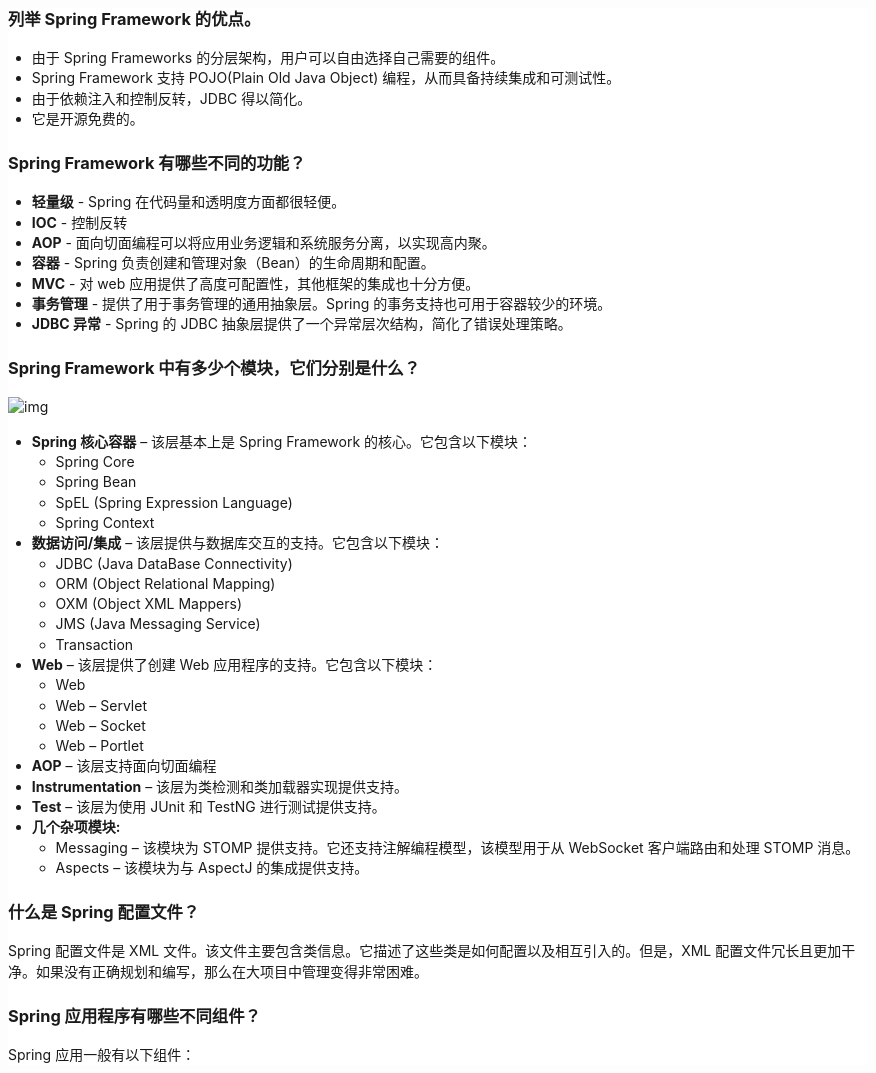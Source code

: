 ### 列举 Spring Framework 的优点。

- 由于 Spring Frameworks 的分层架构，用户可以自由选择自己需要的组件。
- Spring Framework 支持 POJO(Plain Old Java Object) 编程，从而具备持续集成和可测试性。
- 由于依赖注入和控制反转，JDBC 得以简化。
- 它是开源免费的。

### Spring Framework 有哪些不同的功能？

- **轻量级** - Spring 在代码量和透明度方面都很轻便。
- **IOC** - 控制反转
- **AOP** - 面向切面编程可以将应用业务逻辑和系统服务分离，以实现高内聚。
- **容器** - Spring 负责创建和管理对象（Bean）的生命周期和配置。
- **MVC** - 对 web 应用提供了高度可配置性，其他框架的集成也十分方便。
- **事务管理** - 提供了用于事务管理的通用抽象层。Spring 的事务支持也可用于容器较少的环境。
- **JDBC 异常** - Spring 的 JDBC 抽象层提供了一个异常层次结构，简化了错误处理策略。

### Spring Framework 中有多少个模块，它们分别是什么？

![img](https://raw.githubusercontent.com/dunwu/images/master/cs/java/spring/spring-framework.png)

- **Spring 核心容器** – 该层基本上是 Spring Framework 的核心。它包含以下模块：
  - Spring Core
  - Spring Bean
  - SpEL (Spring Expression Language)
  - Spring Context
- **数据访问/集成** – 该层提供与数据库交互的支持。它包含以下模块：
  - JDBC (Java DataBase Connectivity)
  - ORM (Object Relational Mapping)
  - OXM (Object XML Mappers)
  - JMS (Java Messaging Service)
  - Transaction
- **Web** – 该层提供了创建 Web 应用程序的支持。它包含以下模块：
  - Web
  - Web – Servlet
  - Web – Socket
  - Web – Portlet
- **AOP** – 该层支持面向切面编程
- **Instrumentation** – 该层为类检测和类加载器实现提供支持。
- **Test** – 该层为使用 JUnit 和 TestNG 进行测试提供支持。
- **几个杂项模块:**
  - Messaging – 该模块为 STOMP 提供支持。它还支持注解编程模型，该模型用于从 WebSocket 客户端路由和处理 STOMP 消息。
  - Aspects – 该模块为与 AspectJ 的集成提供支持。

### 什么是 Spring 配置文件？

Spring 配置文件是 XML 文件。该文件主要包含类信息。它描述了这些类是如何配置以及相互引入的。但是，XML 配置文件冗长且更加干净。如果没有正确规划和编写，那么在大项目中管理变得非常困难。

### Spring 应用程序有哪些不同组件？

Spring 应用一般有以下组件：
